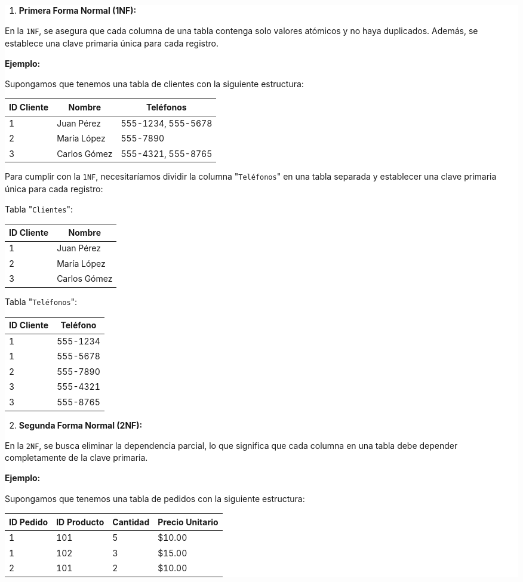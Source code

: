 1. **Primera Forma Normal (1NF):**

En la `1NF`, se asegura que cada columna de una tabla contenga solo valores atómicos y no haya duplicados. Además, se establece una clave primaria única para cada registro.

**Ejemplo:**

Supongamos que tenemos una tabla de clientes con la siguiente estructura:

| ID Cliente | Nombre       | Teléfonos          |
| ---------- | ------------ | ------------------ |
| 1          | Juan Pérez   | 555-1234, 555-5678 |
| 2          | María López  | 555-7890           |
| 3          | Carlos Gómez | 555-4321, 555-8765 |

Para cumplir con la `1NF`, necesitaríamos dividir la columna "`Teléfonos`" en una tabla separada y establecer una clave primaria única para cada registro:

Tabla "`Clientes`":

| ID Cliente | Nombre       |
| ---------- | ------------ |
| 1          | Juan Pérez   |
| 2          | María López  |
| 3          | Carlos Gómez |

Tabla "`Teléfonos`":

| ID Cliente | Teléfono |
| ---------- | -------- |
| 1          | 555-1234 |
| 1          | 555-5678 |
| 2          | 555-7890 |
| 3          | 555-4321 |
| 3          | 555-8765 |

2. **Segunda Forma Normal (2NF):**

En la `2NF`, se busca eliminar la dependencia parcial, lo que significa que cada columna en una tabla debe depender completamente de la clave primaria.

**Ejemplo:**

Supongamos que tenemos una tabla de pedidos con la siguiente estructura:

| ID Pedido | ID Producto | Cantidad | Precio Unitario |
| --------- | ----------- | -------- | --------------- |
| 1         | 101         | 5        | $10.00          |
| 1         | 102         | 3        | $15.00          |
| 2         | 101         | 2        | $10.00          |
